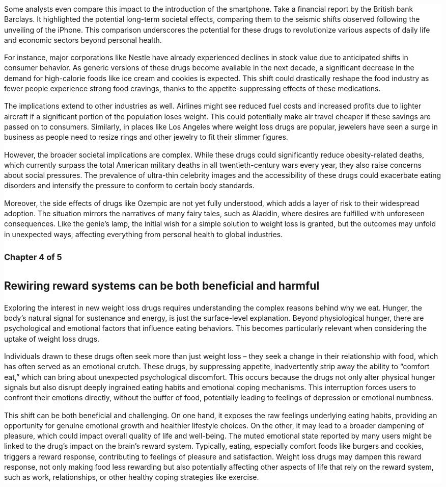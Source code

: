   Some analysts even compare this impact to the introduction of the smartphone. Take a financial report by the British bank Barclays. It highlighted the potential long-term societal effects, comparing them to the seismic shifts observed following the unveiling of the iPhone. This comparison underscores the potential for these drugs to revolutionize various aspects of daily life and economic sectors beyond personal health.
  
  For instance, major corporations like Nestle have already experienced declines in stock value due to anticipated shifts in consumer behavior. As generic versions of these drugs become available in the next decade, a significant decrease in the demand for high-calorie foods like ice cream and cookies is expected. This shift could drastically reshape the food industry as fewer people experience strong food cravings, thanks to the appetite-suppressing effects of these medications.
  
  The implications extend to other industries as well. Airlines might see reduced fuel costs and increased profits due to lighter aircraft if a significant portion of the population loses weight. This could potentially make air travel cheaper if these savings are passed on to consumers. Similarly, in places like Los Angeles where weight loss drugs are popular, jewelers have seen a surge in business as people need to resize rings and other jewelry to fit their slimmer figures.
  
  However, the broader societal implications are complex. While these drugs could significantly reduce obesity-related deaths, which currently surpass the total American military deaths in all twentieth-century wars every year, they also raise concerns about social pressures. The prevalence of ultra-thin celebrity images and the accessibility of these drugs could exacerbate eating disorders and intensify the pressure to conform to certain body standards.
  
  Moreover, the side effects of drugs like Ozempic are not yet fully understood, which adds a layer of risk to their widespread adoption. The situation mirrors the narratives of many fairy tales, such as Aladdin, where desires are fulfilled with unforeseen consequences. Like the genie’s lamp, the initial wish for a simple solution to weight loss is granted, but the outcomes may unfold in unexpected ways, affecting everything from personal health to global industries.

### Chapter 4 of 5
## Rewiring reward systems can be both beneficial and harmful
Exploring the interest in new weight loss drugs requires understanding the complex reasons behind why we eat. Hunger, the body’s natural signal for sustenance and energy, is just the surface-level explanation. Beyond physiological hunger, there are psychological and emotional factors that influence eating behaviors. This becomes particularly relevant when considering the uptake of weight loss drugs.
  
  Individuals drawn to these drugs often seek more than just weight loss – they seek a change in their relationship with food, which has often served as an emotional crutch. These drugs, by suppressing appetite, inadvertently strip away the ability to “comfort eat,” which can bring about unexpected psychological discomfort. This occurs because the drugs not only alter physical hunger signals but also disrupt deeply ingrained eating habits and emotional coping mechanisms. This interruption forces users to confront their emotions directly, without the buffer of food, potentially leading to feelings of depression or emotional numbness.
  
  This shift can be both beneficial and challenging. On one hand, it exposes the raw feelings underlying eating habits, providing an opportunity for genuine emotional growth and healthier lifestyle choices. On the other, it may lead to a broader dampening of pleasure, which could impact overall quality of life and well-being. The muted emotional state reported by many users might be linked to the drug’s impact on the brain’s reward system. Typically, eating, especially comfort foods like burgers and cookies, triggers a reward response, contributing to feelings of pleasure and satisfaction. Weight loss drugs may dampen this reward response, not only making food less rewarding but also potentially affecting other aspects of life that rely on the reward system, such as work, relationships, or other healthy coping strategies like exercise.
  